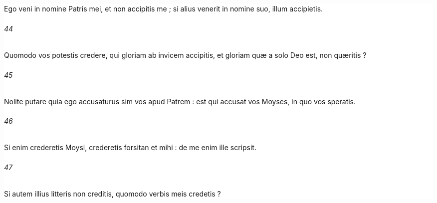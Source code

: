 Ego veni in nomine Patris mei, et non accipitis me ; si alius venerit in nomine suo, illum accipietis.
###### 44
Quomodo vos potestis credere, qui gloriam ab invicem accipitis, et gloriam quæ a solo Deo est, non quæritis ?
###### 45
Nolite putare quia ego accusaturus sim vos apud Patrem : est qui accusat vos Moyses, in quo vos speratis.
###### 46
Si enim crederetis Moysi, crederetis forsitan et mihi : de me enim ille scripsit.
###### 47
Si autem illius litteris non creditis, quomodo verbis meis credetis ?
